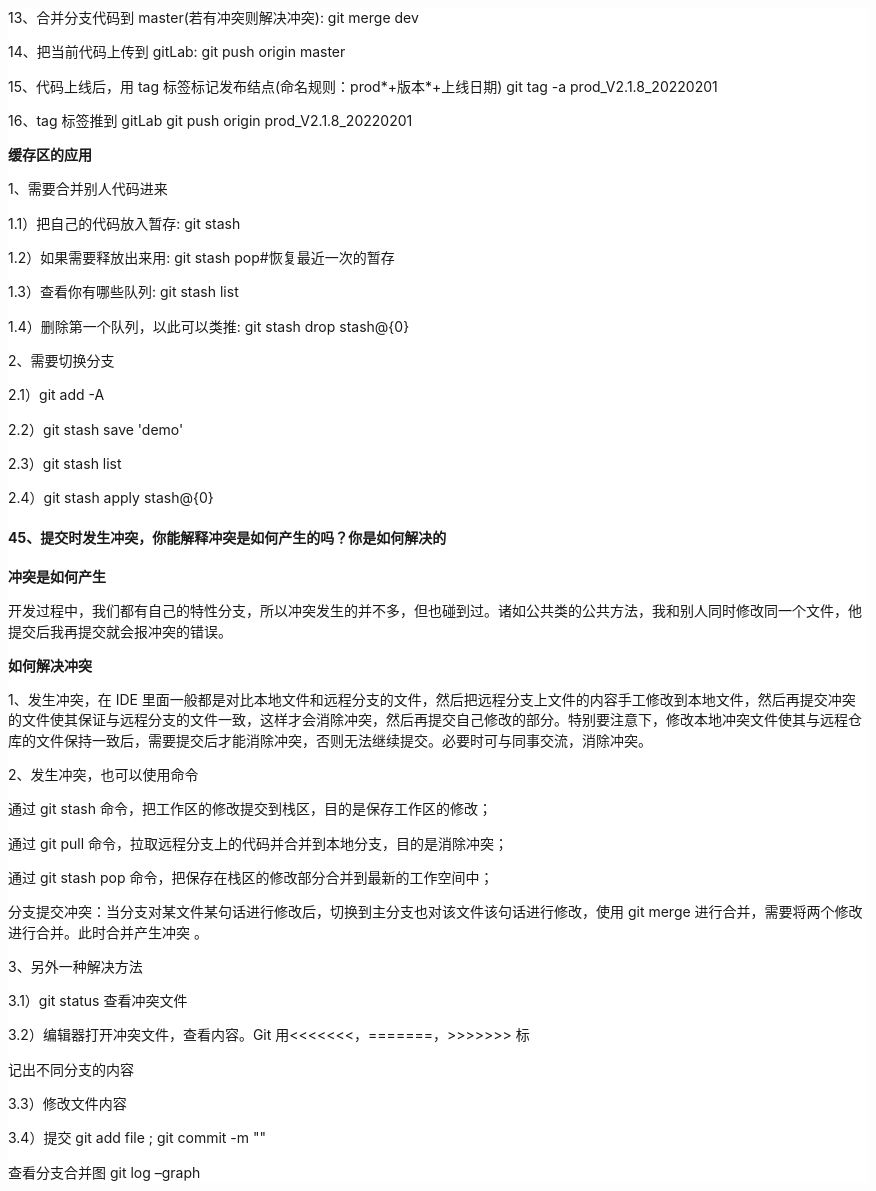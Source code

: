 13、合并分支代码到 master(若有冲突则解决冲突): git merge dev

14、把当前代码上传到 gitLab: git push origin master

15、代码上线后，用 tag 标签标记发布结点(命名规则：prod*+版本*+上线日期) git tag -a prod_V2.1.8_20220201

16、tag 标签推到 gitLab git push origin prod_V2.1.8_20220201

**缓存区的应用**

1、需要合并别人代码进来

1.1）把自己的代码放入暂存: git stash

1.2）如果需要释放出来用: git stash pop#恢复最近一次的暂存

1.3）查看你有哪些队列: git stash list

1.4）删除第一个队列，以此可以类推: git stash drop stash@{0}

2、需要切换分支

2.1）git add -A

2.2）git stash save 'demo'

2.3）git stash list

2.4）git stash apply stash@{0}

#### 45、**提交时发生冲突，你能解释冲突是如何产生的吗？你是如何解决**的

**冲突是如何产生**

开发过程中，我们都有自己的特性分支，所以冲突发生的并不多，但也碰到过。诸如公共类的公共方法，我和别人同时修改同一个文件，他提交后我再提交就会报冲突的错误。

**如何解决冲突**

1、发生冲突，在 IDE 里面一般都是对比本地文件和远程分支的文件，然后把远程分支上文件的内容手工修改到本地文件，然后再提交冲突的文件使其保证与远程分支的文件一致，这样才会消除冲突，然后再提交自己修改的部分。特别要注意下，修改本地冲突文件使其与远程仓库的文件保持一致后，需要提交后才能消除冲突，否则无法继续提交。必要时可与同事交流，消除冲突。

2、发生冲突，也可以使用命令

通过 git stash 命令，把工作区的修改提交到栈区，目的是保存工作区的修改；

通过 git pull 命令，拉取远程分支上的代码并合并到本地分支，目的是消除冲突；

通过 git stash pop 命令，把保存在栈区的修改部分合并到最新的工作空间中；

分支提交冲突：当分支对某文件某句话进行修改后，切换到主分支也对该文件该句话进行修改，使用 git merge 进行合并，需要将两个修改进行合并。此时合并产生冲突 。

3、另外一种解决方法

3.1）git status 查看冲突文件

3.2）编辑器打开冲突文件，查看内容。Git 用<<<<<<<，=======，>>>>>>> 标

记出不同分支的内容

3.3）修改文件内容

3.4）提交 git add file ; git commit -m ""

查看分支合并图 git log –graph
